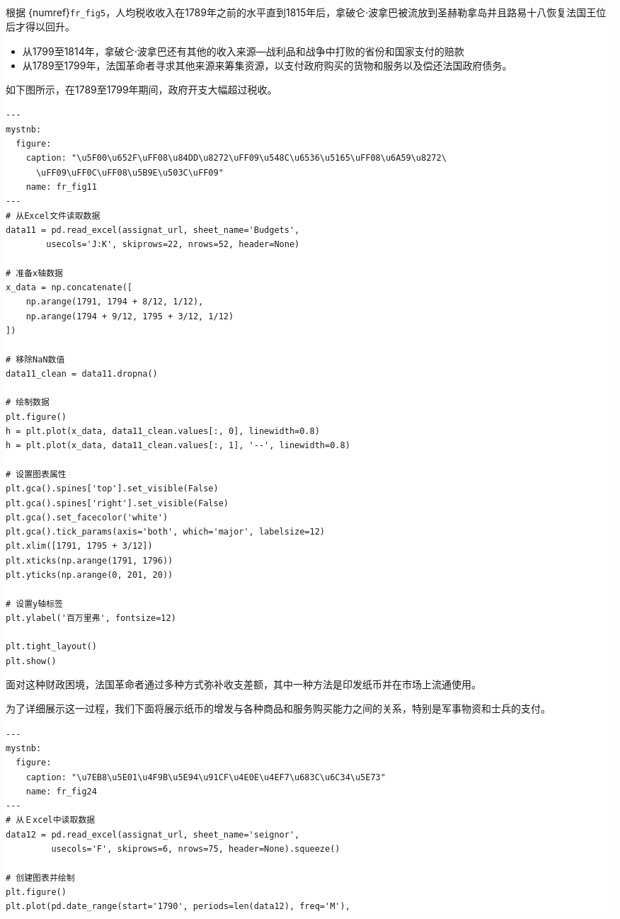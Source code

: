 根据 {numref}`fr_fig5`，人均税收收入在1789年之前的水平直到1815年后，拿破仑·波拿巴被流放到圣赫勒拿岛并且路易十八恢复法国王位后才得以回升。

* 从1799至1814年，拿破仑·波拿巴还有其他的收入来源—战利品和战争中打败的省份和国家支付的赔款
* 从1789至1799年，法国革命者寻求其他来源来筹集资源，以支付政府购买的货物和服务以及偿还法国政府债务。

如下图所示，在1789至1799年期间，政府开支大幅超过税收。

```{code-cell} ipython3
---
mystnb:
  figure:
    caption: "\u5F00\u652F\uFF08\u84DD\u8272\uFF09\u548C\u6536\u5165\uFF08\u6A59\u8272\
      \uFF09\uFF0C\uFF08\u5B9E\u503C\uFF09"
    name: fr_fig11
---
# 从Excel文件读取数据
data11 = pd.read_excel(assignat_url, sheet_name='Budgets',
        usecols='J:K', skiprows=22, nrows=52, header=None)

# 准备x轴数据
x_data = np.concatenate([
    np.arange(1791, 1794 + 8/12, 1/12),
    np.arange(1794 + 9/12, 1795 + 3/12, 1/12)
])

# 移除NaN数值
data11_clean = data11.dropna()

# 绘制数据
plt.figure()
h = plt.plot(x_data, data11_clean.values[:, 0], linewidth=0.8)
h = plt.plot(x_data, data11_clean.values[:, 1], '--', linewidth=0.8)

# 设置图表属性
plt.gca().spines['top'].set_visible(False)
plt.gca().spines['right'].set_visible(False)
plt.gca().set_facecolor('white')
plt.gca().tick_params(axis='both', which='major', labelsize=12)
plt.xlim([1791, 1795 + 3/12])
plt.xticks(np.arange(1791, 1796))
plt.yticks(np.arange(0, 201, 20))

# 设置y轴标签
plt.ylabel('百万里弗', fontsize=12)

plt.tight_layout()
plt.show()
```

面对这种财政困境，法国革命者通过多种方式弥补收支差额，其中一种方法是印发纸币并在市场上流通使用。

为了详细展示这一过程，我们下面将展示纸币的增发与各种商品和服务购买能力之间的关系，特别是军事物资和士兵的支付。

```{code-cell} ipython3
---
mystnb:
  figure:
    caption: "\u7EB8\u5E01\u4F9B\u5E94\u91CF\u4E0E\u4EF7\u683C\u6C34\u5E73"
    name: fr_fig24
---
# 从Ｅxcel中读取数据
data12 = pd.read_excel(assignat_url, sheet_name='seignor', 
         usecols='F', skiprows=6, nrows=75, header=None).squeeze()

# 创建图表并绘制
plt.figure()
plt.plot(pd.date_range(start='1790', periods=len(data12), freq='M'),
```